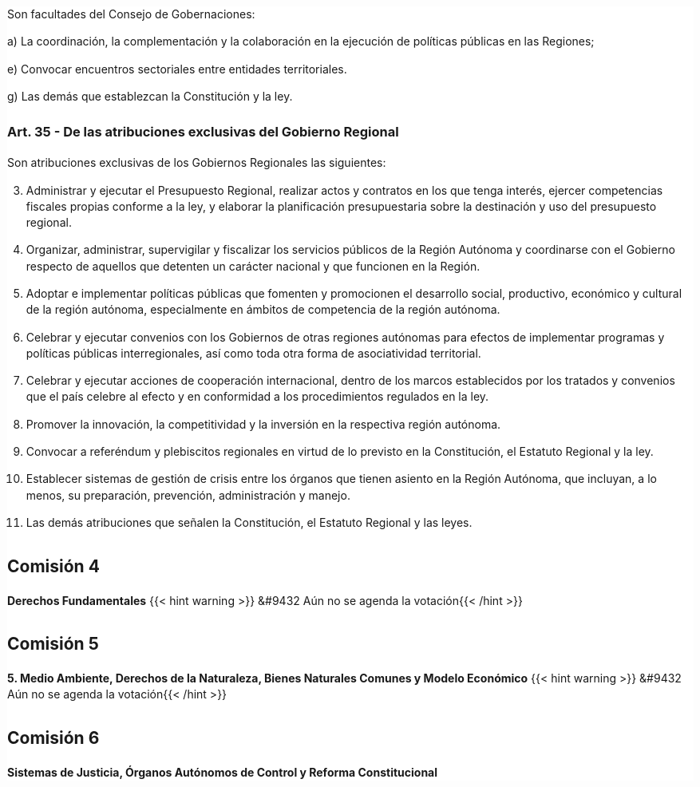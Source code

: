 Son facultades del Consejo de Gobernaciones:

a) La coordinación, la complementación y la colaboración en la ejecución de
políticas públicas en las Regiones;

e) Convocar encuentros sectoriales entre entidades territoriales.

g) Las demás que establezcan la Constitución y la ley.

### Art. 35 - De las atribuciones exclusivas del Gobierno Regional
Son atribuciones exclusivas de los Gobiernos Regionales las siguientes:

3. Administrar y ejecutar el Presupuesto Regional, realizar actos y contratos en los que tenga interés, ejercer competencias fiscales propias conforme a la ley, y elaborar la planificación presupuestaria sobre la destinación y uso del presupuesto regional.

5. Organizar, administrar, supervigilar y fiscalizar los servicios públicos de la Región Autónoma y coordinarse con el Gobierno respecto de aquellos que detenten un carácter nacional y que funcionen en la Región.

8. Adoptar e implementar políticas públicas que fomenten y promocionen el desarrollo social, productivo, económico y cultural de la región autónoma, especialmente en ámbitos de competencia de la región autónoma.

12. Celebrar y ejecutar convenios con los Gobiernos de otras regiones autónomas para efectos de implementar programas y políticas públicas interregionales, así como toda otra forma de asociatividad territorial.

13. Celebrar y ejecutar acciones de cooperación internacional, dentro de los marcos establecidos por los tratados y convenios que el país celebre al efecto y en conformidad a los procedimientos regulados en la ley.

17. Promover la innovación, la competitividad y la inversión en la respectiva región autónoma.

18. Convocar a referéndum y plebiscitos regionales en virtud de lo previsto en la Constitución, el Estatuto Regional y la ley.

19. Establecer sistemas de gestión de crisis entre los órganos que tienen asiento en la Región Autónoma, que incluyan, a lo menos, su preparación, prevención, administración y manejo.

20. Las demás atribuciones que señalen la Constitución, el Estatuto Regional y las leyes.


## Comisión 4
**Derechos Fundamentales**
{{< hint warning >}} 
 &#9432 Aún no se agenda la votación{{< /hint >}}


## Comisión 5
**5. Medio Ambiente, Derechos de la Naturaleza, Bienes Naturales Comunes y Modelo Económico**
{{< hint warning >}} 
 &#9432 Aún no se agenda la votación{{< /hint >}}


## Comisión 6
**Sistemas de Justicia, Órganos Autónomos de Control y Reforma Constitucional**
